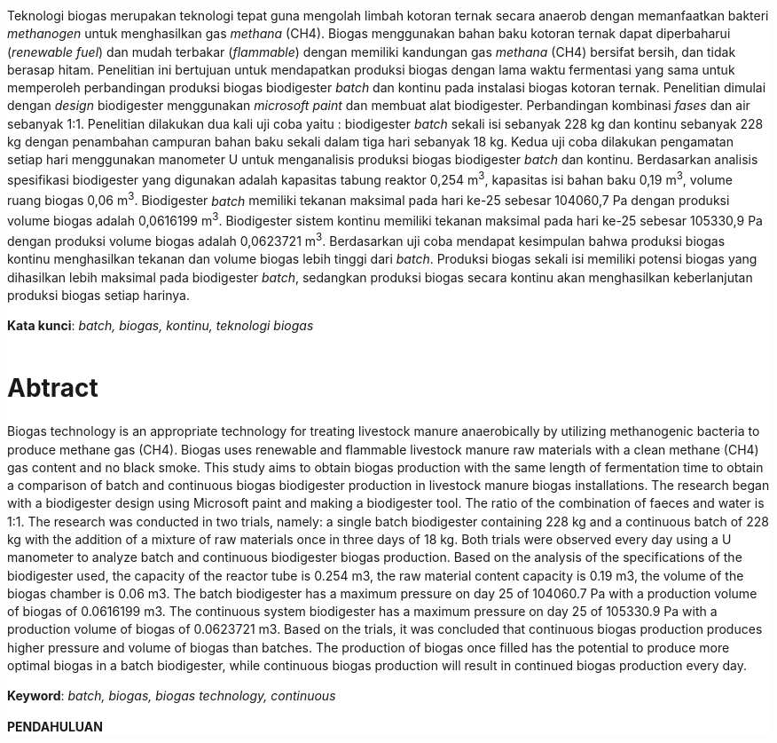 <p><span class="font1">Teknologi biogas merupakan teknologi tepat guna mengolah limbah kotoran ternak secara anaerob dengan memanfaatkan bakteri </span><span class="font1" style="font-style:italic;">methanogen</span><span class="font1"> untuk menghasilkan gas </span><span class="font1" style="font-style:italic;">methana</span><span class="font1"> (CH</span><span class="font0">4</span><span class="font1">). Biogas menggunakan bahan baku kotoran ternak dapat diperbaharui (</span><span class="font1" style="font-style:italic;">renewable fuel</span><span class="font1">) dan mudah terbakar (</span><span class="font1" style="font-style:italic;">flammable</span><span class="font1">) dengan memiliki kandungan gas </span><span class="font1" style="font-style:italic;">methana</span><span class="font1"> (CH</span><span class="font0">4</span><span class="font1">) bersifat bersih, dan tidak berasap hitam. Penelitian ini bertujuan untuk mendapatkan produksi biogas dengan lama waktu fermentasi yang sama untuk memperoleh perbandingan produksi biogas biodigester </span><span class="font1" style="font-style:italic;">batch</span><span class="font1"> dan kontinu pada instalasi biogas kotoran ternak. Penelitian dimulai dengan </span><span class="font1" style="font-style:italic;">design</span><span class="font1"> biodigester menggunakan </span><span class="font1" style="font-style:italic;">microsoft paint</span><span class="font1"> dan membuat alat biodigester. Perbandingan kombinasi </span><span class="font1" style="font-style:italic;">fases</span><span class="font1"> dan air sebanyak 1:1. Penelitian dilakukan dua kali uji coba yaitu : biodigester </span><span class="font1" style="font-style:italic;">batch</span><span class="font1"> sekali isi sebanyak 228 kg dan kontinu sebanyak 228 kg dengan penambahan campuran bahan baku sekali dalam tiga hari sebanyak 18 kg. Kedua uji coba dilakukan pengamatan setiap hari menggunakan manometer U untuk menganalisis produksi biogas biodigester </span><span class="font1" style="font-style:italic;">batch</span><span class="font1"> dan kontinu. Berdasarkan analisis spesifikasi biodigester yang digunakan adalah kapasitas tabung reaktor 0,254 m<sup>3</sup>, kapasitas isi bahan baku 0,19 m<sup>3</sup>, volume ruang biogas 0,06 m<sup>3</sup>. Biodigester </span><span class="font1" style="font-style:italic;">batch</span><span class="font1"> memiliki tekanan maksimal pada hari ke-25 sebesar 104060,7 Pa dengan produksi volume biogas adalah 0,0616199 m<sup>3</sup>. Biodigester sistem kontinu memiliki tekanan maksimal pada hari ke-25 sebesar 105330,9 Pa dengan produksi volume biogas adalah 0,0623721 m<sup>3</sup>. Berdasarkan uji coba mendapat kesimpulan bahwa produksi biogas kontinu menghasilkan tekanan dan volume biogas lebih tinggi dari </span><span class="font1" style="font-style:italic;">batch</span><span class="font1">. Produksi biogas sekali isi memiliki potensi biogas yang dihasilkan lebih maksimal pada biodigester </span><span class="font1" style="font-style:italic;">batch</span><span class="font1">, sedangkan produksi biogas secara kontinu akan menghasilkan keberlanjutan produksi biogas setiap harinya.</span></p>
<p><span class="font1" style="font-weight:bold;">Kata kunci</span><span class="font1">: </span><span class="font1" style="font-style:italic;">batch, biogas, kontinu, teknologi biogas</span></p>
<h1><a name="bookmark4"></a><span class="font2" style="font-weight:bold;"><a name="bookmark5"></a>Abtract</span></h1>
<p><span class="font1">Biogas technology is an appropriate technology for treating livestock manure anaerobically by utilizing methanogenic bacteria to produce methane gas (CH</span><span class="font0">4</span><span class="font1">). Biogas uses renewable and flammable livestock manure raw materials with a clean methane (CH</span><span class="font0">4</span><span class="font1">) gas content and no black smoke. This study aims to obtain biogas production with the same length of fermentation time to obtain a comparison of batch and continuous biogas biodigester production in livestock manure biogas installations. The research began with a biodigester design using Microsoft paint and making a biodigester tool. The ratio of the combination of faeces and water is 1:1. The research was conducted in two trials, namely: a single batch biodigester containing 228 kg and a continuous batch of 228 kg with the addition of a mixture of raw materials once in three days of 18 kg. Both trials were observed every day using a U manometer to analyze batch and continuous biodigester biogas production. Based on the analysis of the specifications of the biodigester used, the capacity of the reactor tube is 0.254 m3, the raw material content capacity is 0.19 m3, the volume of the biogas chamber is 0.06 m3. The batch biodigester has a maximum pressure on day 25 of 104060.7 Pa with a production volume of biogas of 0.0616199 m3. The continuous system biodigester has a maximum pressure on day 25 of 105330.9 Pa with a production volume of biogas of 0.0623721 m3. Based on the trials, it was concluded that continuous biogas production produces higher pressure and volume of biogas than batches. The production of biogas once filled has the potential to produce more optimal biogas in a batch biodigester, while continuous biogas production will result in continued biogas production every day.</span></p>
<p><span class="font1" style="font-weight:bold;">Keyword</span><span class="font1">: </span><span class="font1" style="font-style:italic;">batch, biogas, biogas technology, continuous</span></p>
<p><span class="font1" style="font-weight:bold;">PENDAHULUAN</span></p>